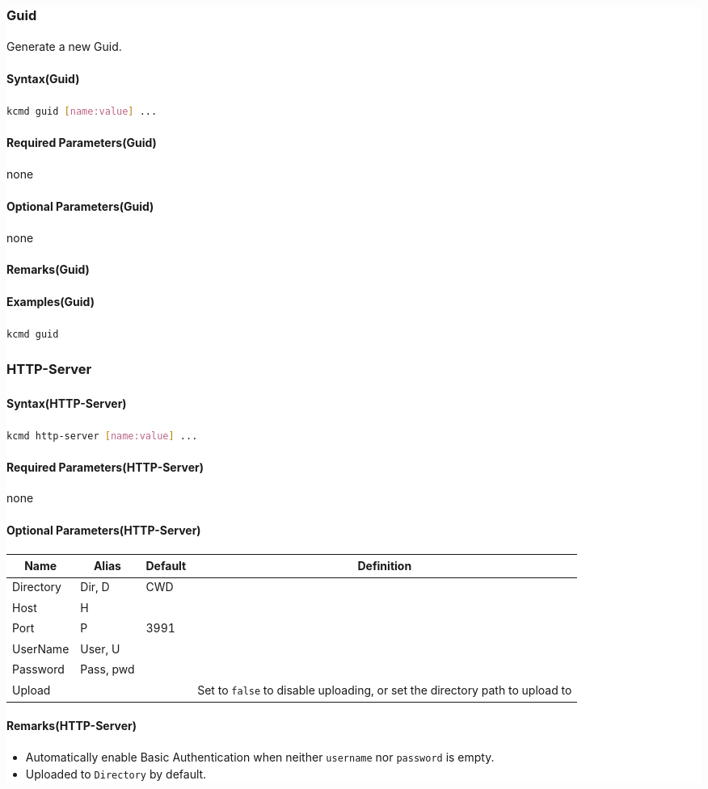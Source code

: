 ### Guid

Generate a new Guid.

#### Syntax(Guid)

```sh
kcmd guid [name:value] ...
```

#### Required Parameters(Guid)

none

#### Optional Parameters(Guid)

none

#### Remarks(Guid)

#### Examples(Guid)

```sh
kcmd guid
```

### HTTP-Server

#### Syntax(HTTP-Server)

```sh
kcmd http-server [name:value] ...
```

#### Required Parameters(HTTP-Server)

none

#### Optional Parameters(HTTP-Server)

| Name                   | Alias      | Default | Definition                                                                   |
| ---------------------- | -------    | ------- | ----------                                                                   |
| Directory              | Dir, D     | CWD     |                                                                              |
| Host                   | H          |         |                                                                              |
| Port                   | P          | 3991    |                                                                              |
| UserName               | User, U    |         |                                                                              |
| Password               | Pass, pwd  |         |                                                                              |
| Upload                 |            |         | Set to `false` to disable uploading, or set the directory path to upload to  |

#### Remarks(HTTP-Server)

- Automatically enable Basic Authentication when neither `username` nor `password` is empty.
- Uploaded to `Directory` by default.
